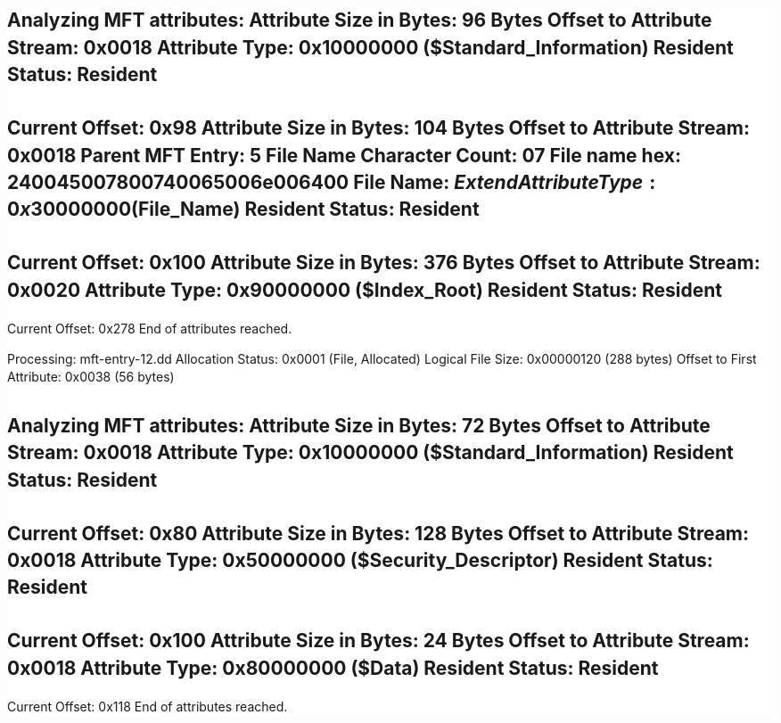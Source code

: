 
Analyzing MFT attributes:
Attribute Size in Bytes: 96 Bytes
Offset to Attribute Stream: 0x0018
Attribute Type: 0x10000000 ($Standard_Information)
Resident Status: Resident
-----------------------------
Current Offset: 0x98
Attribute Size in Bytes: 104 Bytes
Offset to Attribute Stream: 0x0018
Parent MFT Entry: 5
File Name Character Count: 07
File name hex: 240045007800740065006e006400
File Name: $Extend
Attribute Type: 0x30000000 ($File_Name)
Resident Status: Resident
-----------------------------
Current Offset: 0x100
Attribute Size in Bytes: 376 Bytes
Offset to Attribute Stream: 0x0020
Attribute Type: 0x90000000 ($Index_Root)
Resident Status: Resident
-----------------------------
Current Offset: 0x278
End of attributes reached.


Processing: mft-entry-12.dd
Allocation Status: 0x0001 (File, Allocated)
Logical File Size: 0x00000120 (288 bytes)
Offset to First Attribute: 0x0038 (56 bytes)


Analyzing MFT attributes:
Attribute Size in Bytes: 72 Bytes
Offset to Attribute Stream: 0x0018
Attribute Type: 0x10000000 ($Standard_Information)
Resident Status: Resident
-----------------------------
Current Offset: 0x80
Attribute Size in Bytes: 128 Bytes
Offset to Attribute Stream: 0x0018
Attribute Type: 0x50000000 ($Security_Descriptor)
Resident Status: Resident
-----------------------------
Current Offset: 0x100
Attribute Size in Bytes: 24 Bytes
Offset to Attribute Stream: 0x0018
Attribute Type: 0x80000000 ($Data)
Resident Status: Resident
-----------------------------
Current Offset: 0x118
End of attributes reached.
